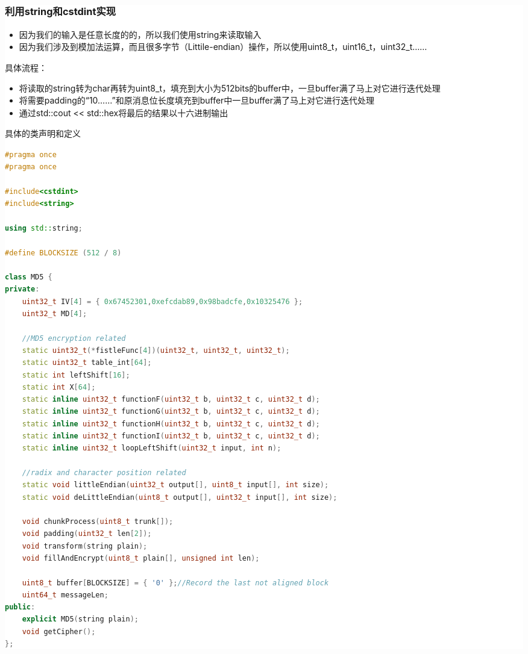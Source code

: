 ```c++
```

### 利用string和cstdint实现

- 因为我们的输入是任意长度的的，所以我们使用string来读取输入
- 因为我们涉及到模加法运算，而且很多字节（Littile-endian）操作，所以使用uint8_t，uint16_t，uint32_t……

具体流程：

- 将读取的string转为char再转为uint8_t，填充到大小为512bits的buffer中，一旦buffer满了马上对它进行迭代处理
- 将需要padding的“10……”和原消息位长度填充到buffer中一旦buffer满了马上对它进行迭代处理
- 通过std::cout << std::hex将最后的结果以十六进制输出

具体的类声明和定义

```c++
#pragma once
#pragma once

#include<cstdint>
#include<string>

using std::string;

#define BLOCKSIZE (512 / 8)

class MD5 {
private:
	uint32_t IV[4] = { 0x67452301,0xefcdab89,0x98badcfe,0x10325476 };
	uint32_t MD[4];

	//MD5 encryption related
	static uint32_t(*fistleFunc[4])(uint32_t, uint32_t, uint32_t);
	static uint32_t table_int[64];
	static int leftShift[16];
	static int X[64];
	static inline uint32_t functionF(uint32_t b, uint32_t c, uint32_t d);
	static inline uint32_t functionG(uint32_t b, uint32_t c, uint32_t d);
	static inline uint32_t functionH(uint32_t b, uint32_t c, uint32_t d);
	static inline uint32_t functionI(uint32_t b, uint32_t c, uint32_t d);
	static inline uint32_t loopLeftShift(uint32_t input, int n);

	//radix and character position related
	static void littleEndian(uint32_t output[], uint8_t input[], int size);
	static void deLittleEndian(uint8_t output[], uint32_t input[], int size);

	void chunkProcess(uint8_t trunk[]);
	void padding(uint32_t len[2]);
	void transform(string plain);
	void fillAndEncrypt(uint8_t plain[], unsigned int len);

	uint8_t buffer[BLOCKSIZE] = { '0' };//Record the last not aligned block
	uint64_t messageLen;
public:
	explicit MD5(string plain);
	void getCipher();
};
```
